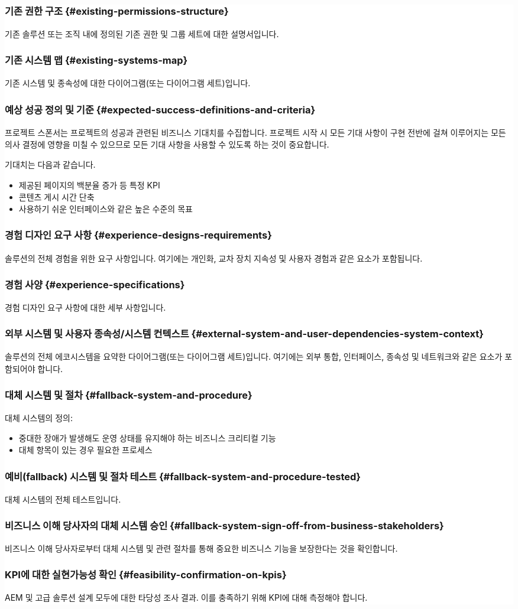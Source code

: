 ### 기존 권한 구조 {#existing-permissions-structure}

기존 솔루션 또는 조직 내에 정의된 기존 권한 및 그룹 세트에 대한 설명서입니다.

### 기존 시스템 맵 {#existing-systems-map}

기존 시스템 및 종속성에 대한 다이어그램(또는 다이어그램 세트)입니다.

### 예상 성공 정의 및 기준 {#expected-success-definitions-and-criteria}

프로젝트 스폰서는 프로젝트의 성공과 관련된 비즈니스 기대치를 수집합니다. 프로젝트 시작 시 모든 기대 사항이 구현 전반에 걸쳐 이루어지는 모든 의사 결정에 영향을 미칠 수 있으므로 모든 기대 사항을 사용할 수 있도록 하는 것이 중요합니다.

기대치는 다음과 같습니다.

* 제공된 페이지의 백분율 증가 등 특정 KPI
* 콘텐츠 게시 시간 단축
* 사용하기 쉬운 인터페이스와 같은 높은 수준의 목표

### 경험 디자인 요구 사항 {#experience-designs-requirements}

솔루션의 전체 경험을 위한 요구 사항입니다. 여기에는 개인화, 교차 장치 지속성 및 사용자 경험과 같은 요소가 포함됩니다.

### 경험 사양 {#experience-specifications}

경험 디자인 요구 사항에 대한 세부 사항입니다.

### 외부 시스템 및 사용자 종속성/시스템 컨텍스트 {#external-system-and-user-dependencies-system-context}

솔루션의 전체 에코시스템을 요약한 다이어그램(또는 다이어그램 세트)입니다. 여기에는 외부 통합, 인터페이스, 종속성 및 네트워크와 같은 요소가 포함되어야 합니다.

### 대체 시스템 및 절차 {#fallback-system-and-procedure}

대체 시스템의 정의:

* 중대한 장애가 발생해도 운영 상태를 유지해야 하는 비즈니스 크리티컬 기능
* 대체 항목이 있는 경우 필요한 프로세스

### 예비(fallback) 시스템 및 절차 테스트 {#fallback-system-and-procedure-tested}

대체 시스템의 전체 테스트입니다.

### 비즈니스 이해 당사자의 대체 시스템 승인 {#fallback-system-sign-off-from-business-stakeholders}

비즈니스 이해 당사자로부터 대체 시스템 및 관련 절차를 통해 중요한 비즈니스 기능을 보장한다는 것을 확인합니다.

### KPI에 대한 실현가능성 확인 {#feasibility-confirmation-on-kpis}

AEM 및 고급 솔루션 설계 모두에 대한 타당성 조사 결과. 이를 충족하기 위해 KPI에 대해 측정해야 합니다.
